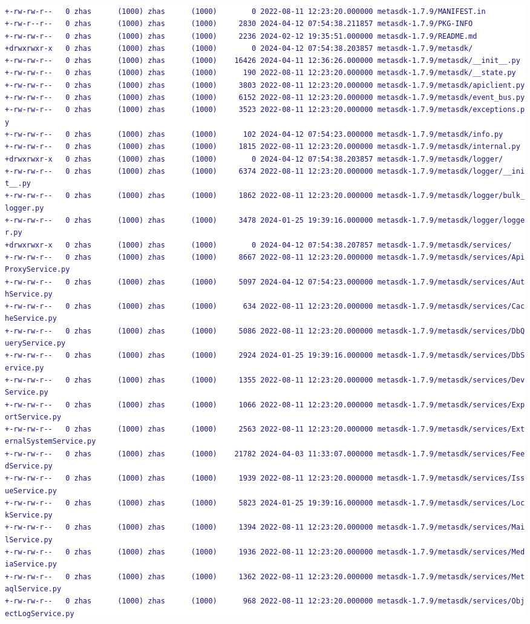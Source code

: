 ```diff
+-rw-rw-r--   0 zhas      (1000) zhas      (1000)        0 2022-08-11 12:23:20.000000 metasdk-1.7.9/MANIFEST.in
+-rw-r--r--   0 zhas      (1000) zhas      (1000)     2830 2024-04-12 07:54:38.211857 metasdk-1.7.9/PKG-INFO
+-rw-rw-r--   0 zhas      (1000) zhas      (1000)     2236 2024-02-12 19:35:51.000000 metasdk-1.7.9/README.md
+drwxrwxr-x   0 zhas      (1000) zhas      (1000)        0 2024-04-12 07:54:38.203857 metasdk-1.7.9/metasdk/
+-rw-rw-r--   0 zhas      (1000) zhas      (1000)    16426 2024-04-11 12:36:26.000000 metasdk-1.7.9/metasdk/__init__.py
+-rw-rw-r--   0 zhas      (1000) zhas      (1000)      190 2022-08-11 12:23:20.000000 metasdk-1.7.9/metasdk/__state.py
+-rw-rw-r--   0 zhas      (1000) zhas      (1000)     3803 2022-08-11 12:23:20.000000 metasdk-1.7.9/metasdk/apiclient.py
+-rw-rw-r--   0 zhas      (1000) zhas      (1000)     6152 2022-08-11 12:23:20.000000 metasdk-1.7.9/metasdk/event_bus.py
+-rw-rw-r--   0 zhas      (1000) zhas      (1000)     3523 2022-08-11 12:23:20.000000 metasdk-1.7.9/metasdk/exceptions.py
+-rw-rw-r--   0 zhas      (1000) zhas      (1000)      102 2024-04-12 07:54:23.000000 metasdk-1.7.9/metasdk/info.py
+-rw-rw-r--   0 zhas      (1000) zhas      (1000)     1815 2022-08-11 12:23:20.000000 metasdk-1.7.9/metasdk/internal.py
+drwxrwxr-x   0 zhas      (1000) zhas      (1000)        0 2024-04-12 07:54:38.203857 metasdk-1.7.9/metasdk/logger/
+-rw-rw-r--   0 zhas      (1000) zhas      (1000)     6374 2022-08-11 12:23:20.000000 metasdk-1.7.9/metasdk/logger/__init__.py
+-rw-rw-r--   0 zhas      (1000) zhas      (1000)     1862 2022-08-11 12:23:20.000000 metasdk-1.7.9/metasdk/logger/bulk_logger.py
+-rw-rw-r--   0 zhas      (1000) zhas      (1000)     3478 2024-01-25 19:39:16.000000 metasdk-1.7.9/metasdk/logger/logger.py
+drwxrwxr-x   0 zhas      (1000) zhas      (1000)        0 2024-04-12 07:54:38.207857 metasdk-1.7.9/metasdk/services/
+-rw-rw-r--   0 zhas      (1000) zhas      (1000)     8667 2022-08-11 12:23:20.000000 metasdk-1.7.9/metasdk/services/ApiProxyService.py
+-rw-rw-r--   0 zhas      (1000) zhas      (1000)     5097 2024-04-12 07:54:23.000000 metasdk-1.7.9/metasdk/services/AuthService.py
+-rw-rw-r--   0 zhas      (1000) zhas      (1000)      634 2022-08-11 12:23:20.000000 metasdk-1.7.9/metasdk/services/CacheService.py
+-rw-rw-r--   0 zhas      (1000) zhas      (1000)     5086 2022-08-11 12:23:20.000000 metasdk-1.7.9/metasdk/services/DbQueryService.py
+-rw-rw-r--   0 zhas      (1000) zhas      (1000)     2924 2024-01-25 19:39:16.000000 metasdk-1.7.9/metasdk/services/DbService.py
+-rw-rw-r--   0 zhas      (1000) zhas      (1000)     1355 2022-08-11 12:23:20.000000 metasdk-1.7.9/metasdk/services/DevService.py
+-rw-rw-r--   0 zhas      (1000) zhas      (1000)     1066 2022-08-11 12:23:20.000000 metasdk-1.7.9/metasdk/services/ExportService.py
+-rw-rw-r--   0 zhas      (1000) zhas      (1000)     2563 2022-08-11 12:23:20.000000 metasdk-1.7.9/metasdk/services/ExternalSystemService.py
+-rw-rw-r--   0 zhas      (1000) zhas      (1000)    21782 2024-04-03 11:33:07.000000 metasdk-1.7.9/metasdk/services/FeedService.py
+-rw-rw-r--   0 zhas      (1000) zhas      (1000)     1939 2022-08-11 12:23:20.000000 metasdk-1.7.9/metasdk/services/IssueService.py
+-rw-rw-r--   0 zhas      (1000) zhas      (1000)     5823 2024-01-25 19:39:16.000000 metasdk-1.7.9/metasdk/services/LockService.py
+-rw-rw-r--   0 zhas      (1000) zhas      (1000)     1394 2022-08-11 12:23:20.000000 metasdk-1.7.9/metasdk/services/MailService.py
+-rw-rw-r--   0 zhas      (1000) zhas      (1000)     1936 2022-08-11 12:23:20.000000 metasdk-1.7.9/metasdk/services/MediaService.py
+-rw-rw-r--   0 zhas      (1000) zhas      (1000)     1362 2022-08-11 12:23:20.000000 metasdk-1.7.9/metasdk/services/MetaqlService.py
+-rw-rw-r--   0 zhas      (1000) zhas      (1000)      968 2022-08-11 12:23:20.000000 metasdk-1.7.9/metasdk/services/ObjectLogService.py
```